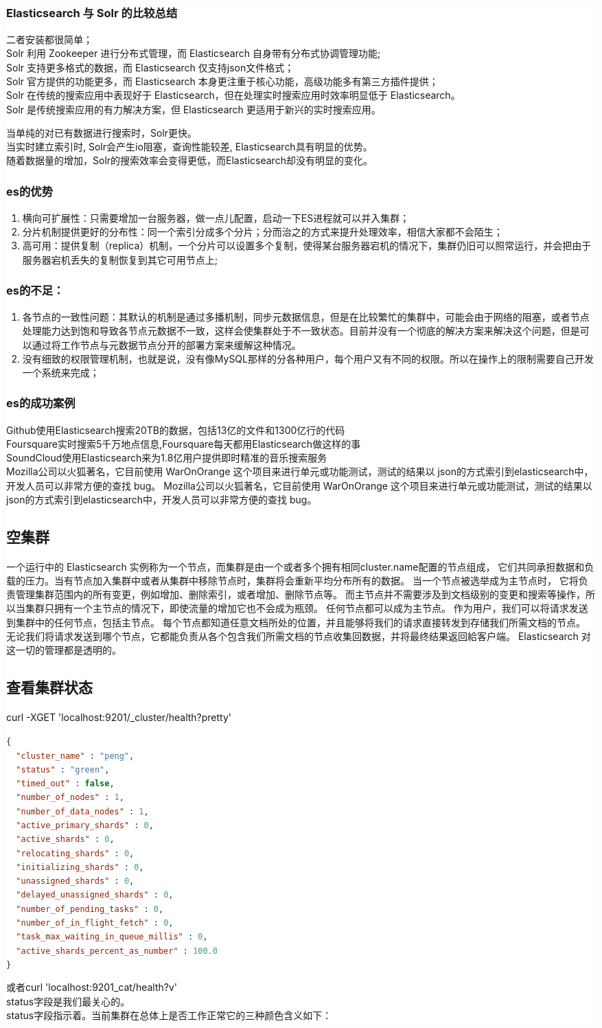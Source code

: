 ### Elasticsearch 与 Solr 的比较总结  
二者安装都很简单；  
Solr 利用 Zookeeper 进行分布式管理，而 Elasticsearch 自身带有分布式协调管理功能;  
Solr 支持更多格式的数据，而 Elasticsearch 仅支持json文件格式；  
Solr 官方提供的功能更多，而 Elasticsearch 本身更注重于核心功能，高级功能多有第三方插件提供；  
Solr 在传统的搜索应用中表现好于 Elasticsearch，但在处理实时搜索应用时效率明显低于 Elasticsearch。  
Solr 是传统搜索应用的有力解决方案，但 Elasticsearch 更适用于新兴的实时搜索应用。    

当单纯的对已有数据进行搜索时，Solr更快。  
当实时建立索引时, Solr会产生io阻塞，查询性能较差, Elasticsearch具有明显的优势。  
随着数据量的增加，Solr的搜索效率会变得更低，而Elasticsearch却没有明显的变化。

### es的优势  
1. 横向可扩展性：只需要增加一台服务器，做一点儿配置，启动一下ES进程就可以并入集群；  
2. 分片机制提供更好的分布性：同一个索引分成多个分片；分而治之的方式来提升处理效率，相信大家都不会陌生；  
3. 高可用：提供复制（replica）机制，一个分片可以设置多个复制，使得某台服务器宕机的情况下，集群仍旧可以照常运行，并会把由于服务器宕机丢失的复制恢复到其它可用节点上;  

### es的不足：  
1. 各节点的一致性问题：其默认的机制是通过多播机制，同步元数据信息，但是在比较繁忙的集群中，可能会由于网络的阻塞，或者节点处理能力达到饱和导致各节点元数据不一致，这样会使集群处于不一致状态。目前并没有一个彻底的解决方案来解决这个问题，但是可以通过将工作节点与元数据节点分开的部署方案来缓解这种情况。  
2. 没有细致的权限管理机制，也就是说，没有像MySQL那样的分各种用户，每个用户又有不同的权限。所以在操作上的限制需要自己开发一个系统来完成；  

### es的成功案例
Github使用Elasticsearch搜索20TB的数据，包括13亿的文件和1300亿行的代码  
Foursquare实时搜索5千万地点信息,Foursquare每天都用Elasticsearch做这样的事  
SoundCloud使用Elasticsearch来为1.8亿用户提供即时精准的音乐搜索服务  
Mozilla公司以火狐著名，它目前使用 WarOnOrange 这个项目来进行单元或功能测试，测试的结果以 json的方式索引到elasticsearch中，开发人员可以非常方便的查找 bug。
Mozilla公司以火狐著名，它目前使用 WarOnOrange 这个项目来进行单元或功能测试，测试的结果以 json的方式索引到elasticsearch中，开发人员可以非常方便的查找 bug。

## 空集群

一个运行中的 Elasticsearch 实例称为一个节点，而集群是由一个或者多个拥有相同cluster.name配置的节点组成， 它们共同承担数据和负载的压力。当有节点加入集群中或者从集群中移除节点时，集群将会重新平均分布所有的数据。
当一个节点被选举成为主节点时， 它将负责管理集群范围内的所有变更，例如增加、删除索引，或者增加、删除节点等。 而主节点并不需要涉及到文档级别的变更和搜索等操作，所以当集群只拥有一个主节点的情况下，即使流量的增加它也不会成为瓶颈。 任何节点都可以成为主节点。
作为用户，我们可以将请求发送到集群中的任何节点，包括主节点。 每个节点都知道任意文档所处的位置，并且能够将我们的请求直接转发到存储我们所需文档的节点。 无论我们将请求发送到哪个节点，它都能负责从各个包含我们所需文档的节点收集回数据，并将最终结果返回給客户端。 Elasticsearch 对这一切的管理都是透明的。

## 查看集群状态
curl -XGET 'localhost:9201/_cluster/health?pretty'
```json
{
  "cluster_name" : "peng",
  "status" : "green",
  "timed_out" : false,
  "number_of_nodes" : 1,
  "number_of_data_nodes" : 1,
  "active_primary_shards" : 0,
  "active_shards" : 0,
  "relocating_shards" : 0,
  "initializing_shards" : 0,
  "unassigned_shards" : 0,
  "delayed_unassigned_shards" : 0,
  "number_of_pending_tasks" : 0,
  "number_of_in_flight_fetch" : 0,
  "task_max_waiting_in_queue_millis" : 0,
  "active_shards_percent_as_number" : 100.0
}
```
或者curl 'localhost:9201_cat/health?v'  
status字段是我们最关心的。  
status字段指示着。当前集群在总体上是否工作正常它的三种颜色含义如下：   
